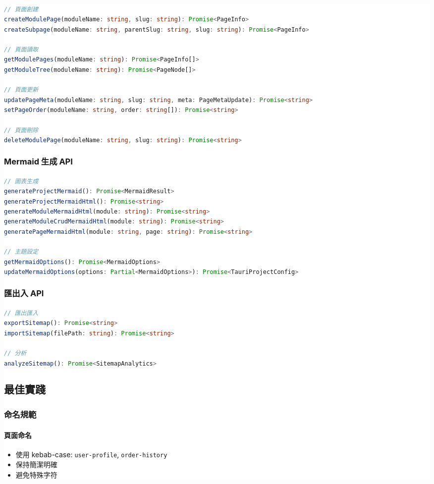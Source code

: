 ```typescript
// 頁面創建
createModulePage(moduleName: string, slug: string): Promise<PageInfo>
createSubpage(moduleName: string, parentSlug: string, slug: string): Promise<PageInfo>

// 頁面讀取
getModulePages(moduleName: string): Promise<PageInfo[]>
getModuleTree(moduleName: string): Promise<PageNode[]>

// 頁面更新
updatePageMeta(moduleName: string, slug: string, meta: PageMetaUpdate): Promise<string>
setPageOrder(moduleName: string, order: string[]): Promise<string>

// 頁面刪除
deleteModulePage(moduleName: string, slug: string): Promise<string>
```

### Mermaid 生成 API

```typescript
// 圖表生成
generateProjectMermaid(): Promise<MermaidResult>
generateProjectMermaidHtml(): Promise<string>
generateModuleMermaidHtml(module: string): Promise<string>
generateModuleCrudMermaidHtml(module: string): Promise<string>
generatePageMermaidHtml(module: string, page: string): Promise<string>

// 主題設定
getMermaidOptions(): Promise<MermaidOptions>
updateMermaidOptions(options: Partial<MermaidOptions>): Promise<TauriProjectConfig>
```

### 匯出入 API

```typescript
// 匯出匯入
exportSitemap(): Promise<string>
importSitemap(filePath: string): Promise<string>

// 分析
analyzeSitemap(): Promise<SitemapAnalytics>
```

## 最佳實踐

### 命名規範

#### 頁面命名
- 使用 kebab-case: `user-profile`, `order-history`
- 保持簡潔明確
- 避免特殊字符
